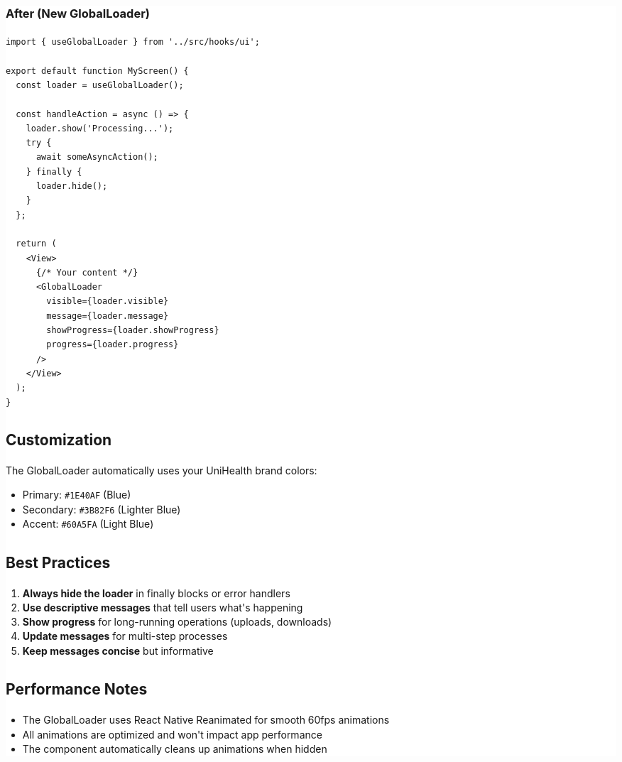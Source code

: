 ### After (New GlobalLoader)
```tsx
import { useGlobalLoader } from '../src/hooks/ui';

export default function MyScreen() {
  const loader = useGlobalLoader();
  
  const handleAction = async () => {
    loader.show('Processing...');
    try {
      await someAsyncAction();
    } finally {
      loader.hide();
    }
  };
  
  return (
    <View>
      {/* Your content */}
      <GlobalLoader
        visible={loader.visible}
        message={loader.message}
        showProgress={loader.showProgress}
        progress={loader.progress}
      />
    </View>
  );
}
```

## Customization

The GlobalLoader automatically uses your UniHealth brand colors:
- Primary: `#1E40AF` (Blue)
- Secondary: `#3B82F6` (Lighter Blue)
- Accent: `#60A5FA` (Light Blue)

## Best Practices

1. **Always hide the loader** in finally blocks or error handlers
2. **Use descriptive messages** that tell users what's happening
3. **Show progress** for long-running operations (uploads, downloads)
4. **Update messages** for multi-step processes
5. **Keep messages concise** but informative

## Performance Notes

- The GlobalLoader uses React Native Reanimated for smooth 60fps animations
- All animations are optimized and won't impact app performance
- The component automatically cleans up animations when hidden
